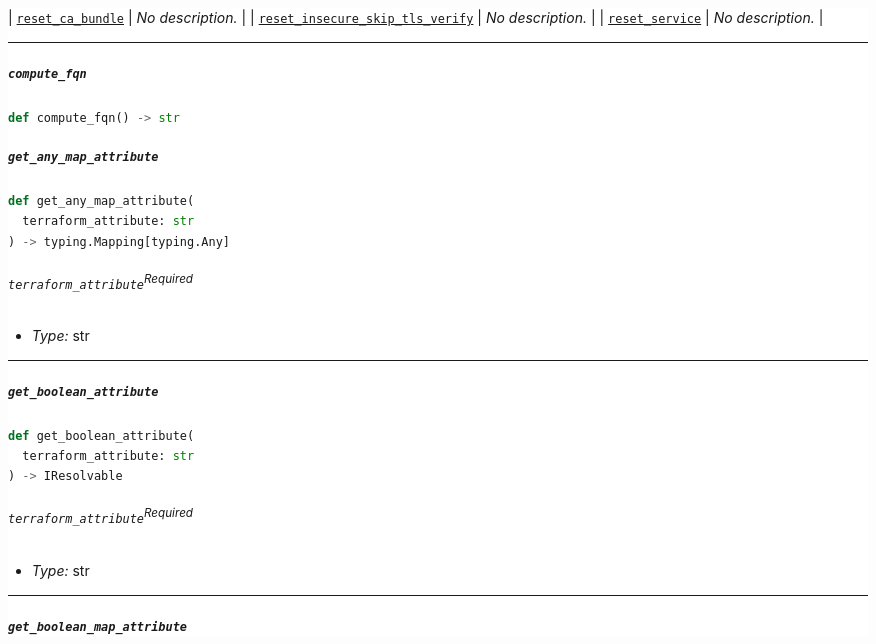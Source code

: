 | <code><a href="#@cdktf/provider-kubernetes.apiService.ApiServiceSpecOutputReference.resetCaBundle">reset_ca_bundle</a></code> | *No description.* |
| <code><a href="#@cdktf/provider-kubernetes.apiService.ApiServiceSpecOutputReference.resetInsecureSkipTlsVerify">reset_insecure_skip_tls_verify</a></code> | *No description.* |
| <code><a href="#@cdktf/provider-kubernetes.apiService.ApiServiceSpecOutputReference.resetService">reset_service</a></code> | *No description.* |

---

##### `compute_fqn` <a name="compute_fqn" id="@cdktf/provider-kubernetes.apiService.ApiServiceSpecOutputReference.computeFqn"></a>

```python
def compute_fqn() -> str
```

##### `get_any_map_attribute` <a name="get_any_map_attribute" id="@cdktf/provider-kubernetes.apiService.ApiServiceSpecOutputReference.getAnyMapAttribute"></a>

```python
def get_any_map_attribute(
  terraform_attribute: str
) -> typing.Mapping[typing.Any]
```

###### `terraform_attribute`<sup>Required</sup> <a name="terraform_attribute" id="@cdktf/provider-kubernetes.apiService.ApiServiceSpecOutputReference.getAnyMapAttribute.parameter.terraformAttribute"></a>

- *Type:* str

---

##### `get_boolean_attribute` <a name="get_boolean_attribute" id="@cdktf/provider-kubernetes.apiService.ApiServiceSpecOutputReference.getBooleanAttribute"></a>

```python
def get_boolean_attribute(
  terraform_attribute: str
) -> IResolvable
```

###### `terraform_attribute`<sup>Required</sup> <a name="terraform_attribute" id="@cdktf/provider-kubernetes.apiService.ApiServiceSpecOutputReference.getBooleanAttribute.parameter.terraformAttribute"></a>

- *Type:* str

---

##### `get_boolean_map_attribute` <a name="get_boolean_map_attribute" id="@cdktf/provider-kubernetes.apiService.ApiServiceSpecOutputReference.getBooleanMapAttribute"></a>
